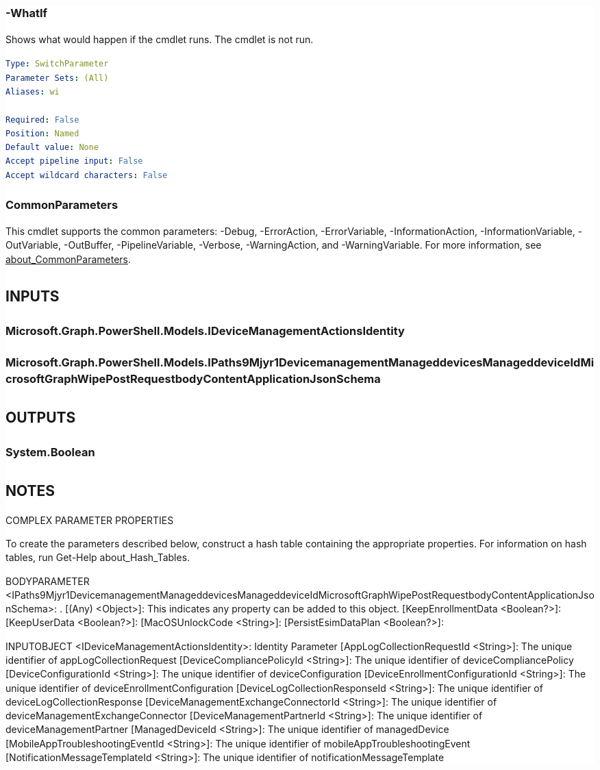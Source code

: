 ### -WhatIf
Shows what would happen if the cmdlet runs.
The cmdlet is not run.

```yaml
Type: SwitchParameter
Parameter Sets: (All)
Aliases: wi

Required: False
Position: Named
Default value: None
Accept pipeline input: False
Accept wildcard characters: False
```

### CommonParameters
This cmdlet supports the common parameters: -Debug, -ErrorAction, -ErrorVariable, -InformationAction, -InformationVariable, -OutVariable, -OutBuffer, -PipelineVariable, -Verbose, -WarningAction, and -WarningVariable. For more information, see [about_CommonParameters](http://go.microsoft.com/fwlink/?LinkID=113216).

## INPUTS

### Microsoft.Graph.PowerShell.Models.IDeviceManagementActionsIdentity
### Microsoft.Graph.PowerShell.Models.IPaths9Mjyr1DevicemanagementManageddevicesManageddeviceIdMicrosoftGraphWipePostRequestbodyContentApplicationJsonSchema
## OUTPUTS

### System.Boolean
## NOTES
COMPLEX PARAMETER PROPERTIES

To create the parameters described below, construct a hash table containing the appropriate properties.
For information on hash tables, run Get-Help about_Hash_Tables.

BODYPARAMETER \<IPaths9Mjyr1DevicemanagementManageddevicesManageddeviceIdMicrosoftGraphWipePostRequestbodyContentApplicationJsonSchema\>: .
  \[(Any) \<Object\>\]: This indicates any property can be added to this object.
  \[KeepEnrollmentData \<Boolean?\>\]: 
  \[KeepUserData \<Boolean?\>\]: 
  \[MacOSUnlockCode \<String\>\]: 
  \[PersistEsimDataPlan \<Boolean?\>\]: 

INPUTOBJECT \<IDeviceManagementActionsIdentity\>: Identity Parameter
  \[AppLogCollectionRequestId \<String\>\]: The unique identifier of appLogCollectionRequest
  \[DeviceCompliancePolicyId \<String\>\]: The unique identifier of deviceCompliancePolicy
  \[DeviceConfigurationId \<String\>\]: The unique identifier of deviceConfiguration
  \[DeviceEnrollmentConfigurationId \<String\>\]: The unique identifier of deviceEnrollmentConfiguration
  \[DeviceLogCollectionResponseId \<String\>\]: The unique identifier of deviceLogCollectionResponse
  \[DeviceManagementExchangeConnectorId \<String\>\]: The unique identifier of deviceManagementExchangeConnector
  \[DeviceManagementPartnerId \<String\>\]: The unique identifier of deviceManagementPartner
  \[ManagedDeviceId \<String\>\]: The unique identifier of managedDevice
  \[MobileAppTroubleshootingEventId \<String\>\]: The unique identifier of mobileAppTroubleshootingEvent
  \[NotificationMessageTemplateId \<String\>\]: The unique identifier of notificationMessageTemplate